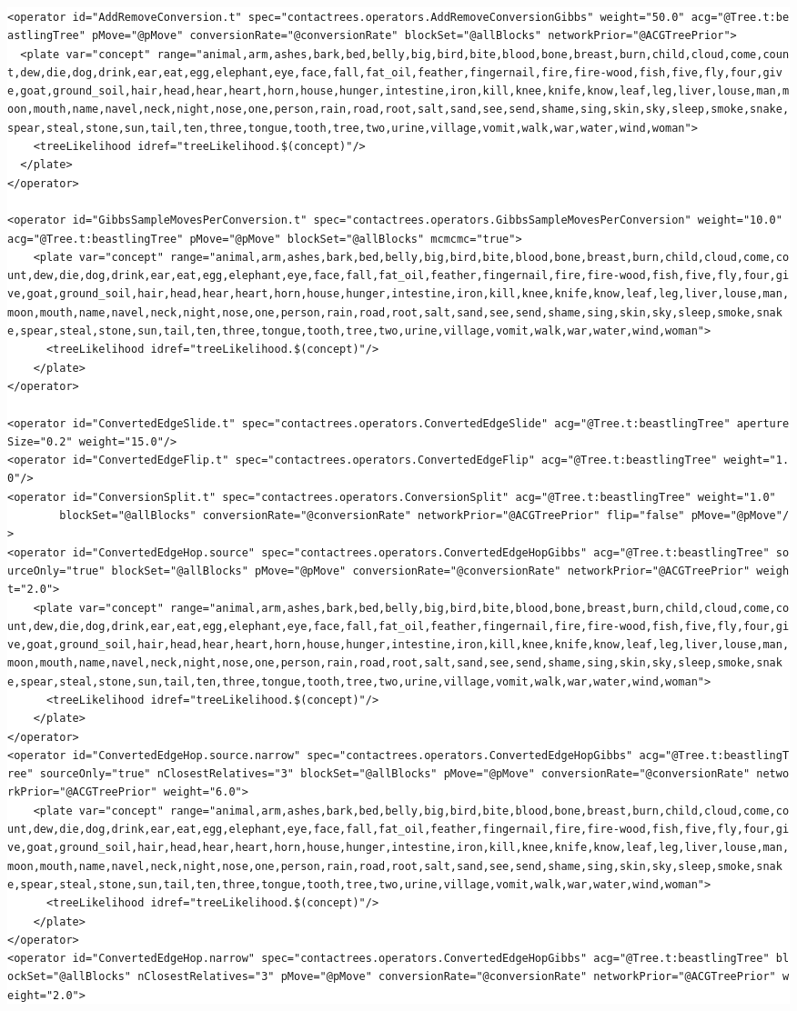     <operator id="AddRemoveConversion.t" spec="contactrees.operators.AddRemoveConversionGibbs" weight="50.0" acg="@Tree.t:beastlingTree" pMove="@pMove" conversionRate="@conversionRate" blockSet="@allBlocks" networkPrior="@ACGTreePrior">
      <plate var="concept" range="animal,arm,ashes,bark,bed,belly,big,bird,bite,blood,bone,breast,burn,child,cloud,come,count,dew,die,dog,drink,ear,eat,egg,elephant,eye,face,fall,fat_oil,feather,fingernail,fire,fire-wood,fish,five,fly,four,give,goat,ground_soil,hair,head,hear,heart,horn,house,hunger,intestine,iron,kill,knee,knife,know,leaf,leg,liver,louse,man,moon,mouth,name,navel,neck,night,nose,one,person,rain,road,root,salt,sand,see,send,shame,sing,skin,sky,sleep,smoke,snake,spear,steal,stone,sun,tail,ten,three,tongue,tooth,tree,two,urine,village,vomit,walk,war,water,wind,woman">
        <treeLikelihood idref="treeLikelihood.$(concept)"/>
      </plate>
    </operator>
    
    <operator id="GibbsSampleMovesPerConversion.t" spec="contactrees.operators.GibbsSampleMovesPerConversion" weight="10.0" acg="@Tree.t:beastlingTree" pMove="@pMove" blockSet="@allBlocks" mcmcmc="true">
        <plate var="concept" range="animal,arm,ashes,bark,bed,belly,big,bird,bite,blood,bone,breast,burn,child,cloud,come,count,dew,die,dog,drink,ear,eat,egg,elephant,eye,face,fall,fat_oil,feather,fingernail,fire,fire-wood,fish,five,fly,four,give,goat,ground_soil,hair,head,hear,heart,horn,house,hunger,intestine,iron,kill,knee,knife,know,leaf,leg,liver,louse,man,moon,mouth,name,navel,neck,night,nose,one,person,rain,road,root,salt,sand,see,send,shame,sing,skin,sky,sleep,smoke,snake,spear,steal,stone,sun,tail,ten,three,tongue,tooth,tree,two,urine,village,vomit,walk,war,water,wind,woman">
          <treeLikelihood idref="treeLikelihood.$(concept)"/>
        </plate>
    </operator>

    <operator id="ConvertedEdgeSlide.t" spec="contactrees.operators.ConvertedEdgeSlide" acg="@Tree.t:beastlingTree" apertureSize="0.2" weight="15.0"/>
    <operator id="ConvertedEdgeFlip.t" spec="contactrees.operators.ConvertedEdgeFlip" acg="@Tree.t:beastlingTree" weight="1.0"/>
    <operator id="ConversionSplit.t" spec="contactrees.operators.ConversionSplit" acg="@Tree.t:beastlingTree" weight="1.0"
            blockSet="@allBlocks" conversionRate="@conversionRate" networkPrior="@ACGTreePrior" flip="false" pMove="@pMove"/>
    <operator id="ConvertedEdgeHop.source" spec="contactrees.operators.ConvertedEdgeHopGibbs" acg="@Tree.t:beastlingTree" sourceOnly="true" blockSet="@allBlocks" pMove="@pMove" conversionRate="@conversionRate" networkPrior="@ACGTreePrior" weight="2.0">
        <plate var="concept" range="animal,arm,ashes,bark,bed,belly,big,bird,bite,blood,bone,breast,burn,child,cloud,come,count,dew,die,dog,drink,ear,eat,egg,elephant,eye,face,fall,fat_oil,feather,fingernail,fire,fire-wood,fish,five,fly,four,give,goat,ground_soil,hair,head,hear,heart,horn,house,hunger,intestine,iron,kill,knee,knife,know,leaf,leg,liver,louse,man,moon,mouth,name,navel,neck,night,nose,one,person,rain,road,root,salt,sand,see,send,shame,sing,skin,sky,sleep,smoke,snake,spear,steal,stone,sun,tail,ten,three,tongue,tooth,tree,two,urine,village,vomit,walk,war,water,wind,woman">
          <treeLikelihood idref="treeLikelihood.$(concept)"/>
        </plate>
    </operator>
    <operator id="ConvertedEdgeHop.source.narrow" spec="contactrees.operators.ConvertedEdgeHopGibbs" acg="@Tree.t:beastlingTree" sourceOnly="true" nClosestRelatives="3" blockSet="@allBlocks" pMove="@pMove" conversionRate="@conversionRate" networkPrior="@ACGTreePrior" weight="6.0">
        <plate var="concept" range="animal,arm,ashes,bark,bed,belly,big,bird,bite,blood,bone,breast,burn,child,cloud,come,count,dew,die,dog,drink,ear,eat,egg,elephant,eye,face,fall,fat_oil,feather,fingernail,fire,fire-wood,fish,five,fly,four,give,goat,ground_soil,hair,head,hear,heart,horn,house,hunger,intestine,iron,kill,knee,knife,know,leaf,leg,liver,louse,man,moon,mouth,name,navel,neck,night,nose,one,person,rain,road,root,salt,sand,see,send,shame,sing,skin,sky,sleep,smoke,snake,spear,steal,stone,sun,tail,ten,three,tongue,tooth,tree,two,urine,village,vomit,walk,war,water,wind,woman">
          <treeLikelihood idref="treeLikelihood.$(concept)"/>
        </plate>
    </operator>
    <operator id="ConvertedEdgeHop.narrow" spec="contactrees.operators.ConvertedEdgeHopGibbs" acg="@Tree.t:beastlingTree" blockSet="@allBlocks" nClosestRelatives="3" pMove="@pMove" conversionRate="@conversionRate" networkPrior="@ACGTreePrior" weight="2.0">